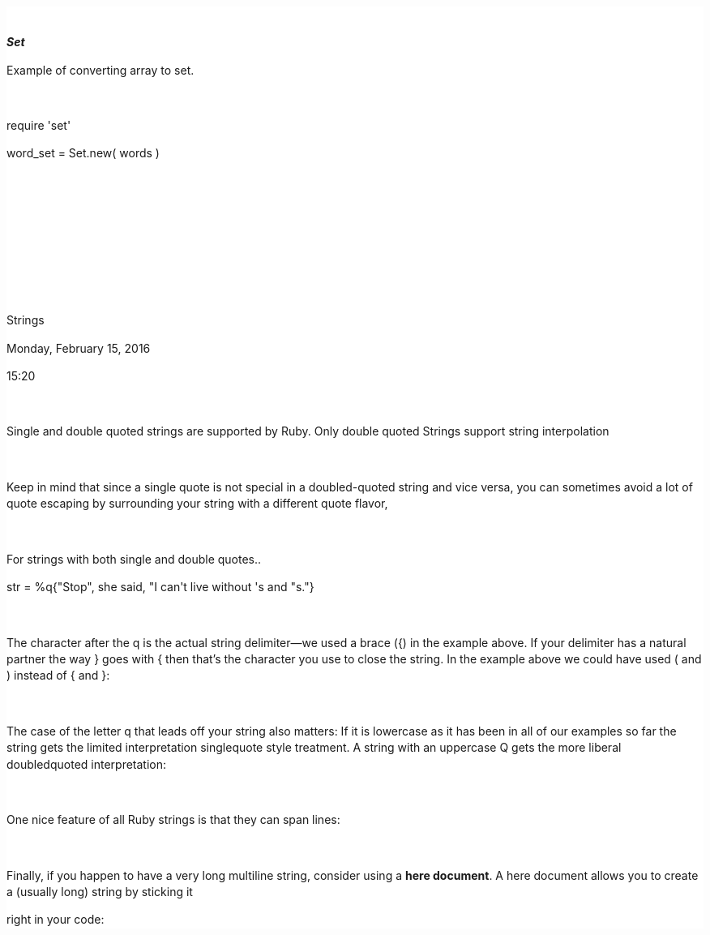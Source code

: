  

***Set***

Example of converting array to set.

 

require 'set'

word\_set = Set.new( words )

 

 

 

 

 

Strings

Monday, February 15, 2016

15:20

 

Single and double quoted strings are supported by Ruby. Only double
quoted Strings support string interpolation

 

Keep in mind that since a single quote is not special in a
doubled-quoted string and vice versa, you can sometimes avoid a lot of
quote escaping by surrounding your string with a different quote flavor,

 

For strings with both single and double quotes..

str = %q{"Stop", she said, "I can't live without 's and "s."}

 

The character after the q is the actual string delimiter—we used a brace
({) in the example above. If your delimiter has a natural partner the
way } goes with { then that’s the character you use to close the string.
In the example above we could have used ( and ) instead of { and }:

 

The case of the letter q that leads off your string also matters: If it
is lowercase as it has been in all of our examples so far the string
gets the limited interpretation singlequote style treatment. A string
with an uppercase Q gets the more liberal doubledquoted interpretation:

 

One nice feature of all Ruby strings is that they can span lines:

 

Finally, if you happen to have a very long multiline string, consider
using a **here document**. A here document allows you to create a
(usually long) string by sticking it

right in your code:

